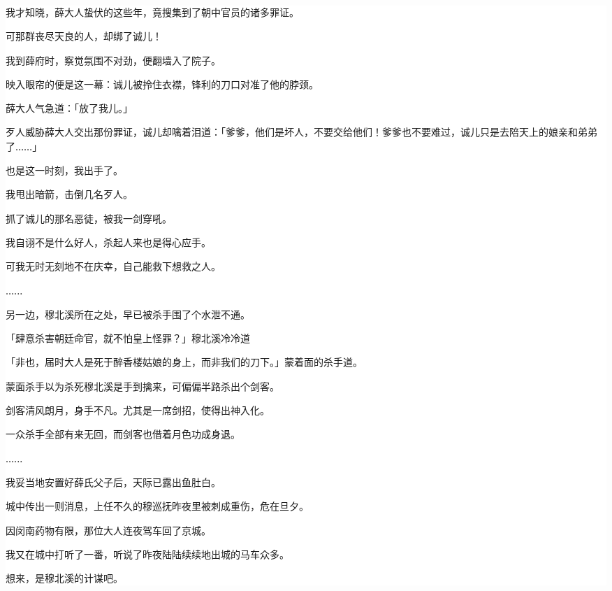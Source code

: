
我才知晓，薛大人蛰伏的这些年，竟搜集到了朝中官员的诸多罪证。


可那群丧尽天良的人，却绑了诚儿！


我到薛府时，察觉氛围不对劲，便翻墙入了院子。


映入眼帘的便是这一幕：诚儿被拎住衣襟，锋利的刀口对准了他的脖颈。


薛大人气急道：「放了我儿。」


歹人威胁薛大人交出那份罪证，诚儿却噙着泪道：「爹爹，他们是坏人，不要交给他们！爹爹也不要难过，诚儿只是去陪天上的娘亲和弟弟了……」


也是这一时刻，我出手了。


我甩出暗箭，击倒几名歹人。


抓了诚儿的那名恶徒，被我一剑穿吼。


我自诩不是什么好人，杀起人来也是得心应手。


可我无时无刻地不在庆幸，自己能救下想救之人。


......


另一边，穆北溪所在之处，早已被杀手围了个水泄不通。


「肆意杀害朝廷命官，就不怕皇上怪罪？」穆北溪冷冷道


「非也，届时大人是死于醉香楼姑娘的身上，而非我们的刀下。」蒙着面的杀手道。


蒙面杀手以为杀死穆北溪是手到擒来，可偏偏半路杀出个剑客。


剑客清风朗月，身手不凡。尤其是一席剑招，使得出神入化。


一众杀手全部有来无回，而剑客也借着月色功成身退。


......


我妥当地安置好薛氏父子后，天际已露出鱼肚白。


城中传出一则消息，上任不久的穆巡抚昨夜里被刺成重伤，危在旦夕。


因闵南药物有限，那位大人连夜驾车回了京城。


我又在城中打听了一番，听说了昨夜陆陆续续地出城的马车众多。


想来，是穆北溪的计谋吧。

